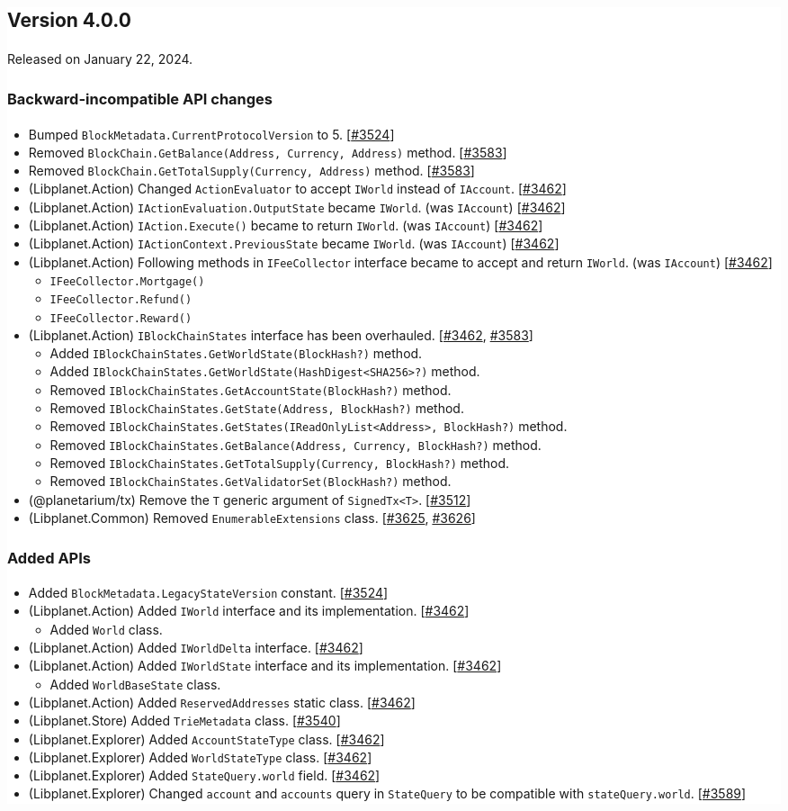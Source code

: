
Version 4.0.0
-------------

Released on January 22, 2024.

### Backward-incompatible API changes

 -  Bumped `BlockMetadata.CurrentProtocolVersion` to 5.  [[#3524]]
 -  Removed `BlockChain.GetBalance(Address, Currency, Address)` method.
    [[#3583]]
 -  Removed `BlockChain.GetTotalSupply(Currency, Address)` method.
    [[#3583]]
 -  (Libplanet.Action) Changed `ActionEvaluator` to accept `IWorld`
    instead of `IAccount`.  [[#3462]]
 -  (Libplanet.Action) `IActionEvaluation.OutputState` became `IWorld`.
    (was `IAccount`)  [[#3462]]
 -  (Libplanet.Action) `IAction.Execute()` became to return `IWorld`.
    (was `IAccount`)  [[#3462]]
 -  (Libplanet.Action) `IActionContext.PreviousState` became `IWorld`.
    (was `IAccount`)  [[#3462]]
 -  (Libplanet.Action) Following methods in `IFeeCollector` interface
    became to accept and return `IWorld`. (was `IAccount`)  [[#3462]]
     -  `IFeeCollector.Mortgage()`
     -  `IFeeCollector.Refund()`
     -  `IFeeCollector.Reward()`
 -  (Libplanet.Action) `IBlockChainStates` interface has been overhauled.
    [[#3462], [#3583]]
     -  Added `IBlockChainStates.GetWorldState(BlockHash?)` method.
     -  Added `IBlockChainStates.GetWorldState(HashDigest<SHA256>?)` method.
     -  Removed `IBlockChainStates.GetAccountState(BlockHash?)` method.
     -  Removed `IBlockChainStates.GetState(Address, BlockHash?)` method.
     -  Removed
        `IBlockChainStates.GetStates(IReadOnlyList<Address>, BlockHash?)`
        method.
     -  Removed
        `IBlockChainStates.GetBalance(Address, Currency, BlockHash?)`
        method.
     -  Removed `IBlockChainStates.GetTotalSupply(Currency, BlockHash?)` method.
     -  Removed `IBlockChainStates.GetValidatorSet(BlockHash?)` method.
 -  (@planetarium/tx)  Remove the `T` generic argument of `SignedTx<T>`.
    [[#3512]]
 -  (Libplanet.Common) Removed `EnumerableExtensions` class.  [[#3625], [#3626]]

### Added APIs

 -  Added `BlockMetadata.LegacyStateVersion` constant.  [[#3524]]
 -  (Libplanet.Action) Added `IWorld` interface and its implementation.
    [[#3462]]
     -  Added `World` class.
 -  (Libplanet.Action) Added `IWorldDelta` interface.  [[#3462]]
 -  (Libplanet.Action) Added `IWorldState` interface and its implementation.
    [[#3462]]
     -  Added `WorldBaseState` class.
 -  (Libplanet.Action) Added `ReservedAddresses` static class.  [[#3462]]
 -  (Libplanet.Store) Added `TrieMetadata` class.  [[#3540]]
 -  (Libplanet.Explorer) Added `AccountStateType` class.  [[#3462]]
 -  (Libplanet.Explorer) Added `WorldStateType` class.  [[#3462]]
 -  (Libplanet.Explorer) Added `StateQuery.world` field.  [[#3462]]
 -  (Libplanet.Explorer) Changed `account` and `accounts` query in
    `StateQuery` to be compatible with `stateQuery.world`.  [[#3589]]


[#3701]: https://github.com/planetarium/libplanet/pull/3701
[#3730]: https://github.com/planetarium/libplanet/pull/3730
[#3737]: https://github.com/planetarium/libplanet/pull/3737
[#3748]: https://github.com/planetarium/libplanet/pull/3748
[#3762]: https://github.com/planetarium/libplanet/pull/3762
[#3764]: https://github.com/planetarium/libplanet/pull/3764
[#3813]: https://github.com/planetarium/libplanet/pull/3813
[#3841]: https://github.com/planetarium/libplanet/pull/3841
[#3811]: https://github.com/planetarium/libplanet/pull/3811
[#3816]: https://github.com/planetarium/libplanet/pull/3816
[Libplanet 4.5.2]: https://www.nuget.org/packages/Libplanet/4.5.2
[#3789]: https://github.com/planetarium/libplanet/pull/3789
[#3792]: https://github.com/planetarium/libplanet/issues/3792
[#3793]: https://github.com/planetarium/libplanet/issues/3793
[#3794]: https://github.com/planetarium/libplanet/pull/3794
[#3795]: https://github.com/planetarium/libplanet/pull/3795
[#3796]: https://github.com/planetarium/libplanet/pull/3796
[#3798]: https://github.com/planetarium/libplanet/pull/3798
[#3799]: https://github.com/planetarium/libplanet/pull/3799
[#3810]: https://github.com/planetarium/libplanet/pull/3810
[#3800]: https://github.com/planetarium/libplanet/pull/3800
[BouncyCastle.Cryptography 2.0.0]: https://www.nuget.org/packages/BouncyCastle.Cryptography/2.0.0
[#3769]: https://github.com/planetarium/libplanet/pull/3769
[#3774]: https://github.com/planetarium/libplanet/pull/3774
[#3775]: https://github.com/planetarium/libplanet/pull/3775
[#3778]: https://github.com/planetarium/libplanet/pull/3778
[#3779]: https://github.com/planetarium/libplanet/pull/3779
[#3780]: https://github.com/planetarium/libplanet/pull/3780
[#3783]: https://github.com/planetarium/libplanet/pull/3783
[#3763]: https://github.com/planetarium/libplanet/pull/3763
[#3757]: https://github.com/planetarium/libplanet/pull/3757
[Libplanet 4.3.1]: https://www.nuget.org/packages/Libplanet/4.3.1
[#3735]: https://github.com/planetarium/libplanet/pull/3735
[#3736]: https://github.com/planetarium/libplanet/pull/3736
[#3738]: https://github.com/planetarium/libplanet/pull/3738
[#3739]: https://github.com/planetarium/libplanet/pull/3739
[#3741]: https://github.com/planetarium/libplanet/pull/3741
[#3742]: https://github.com/planetarium/libplanet/pull/3742
[#3745]: https://github.com/planetarium/libplanet/pull/3745
[#3746]: https://github.com/planetarium/libplanet/pull/3746
[#3753]: https://github.com/planetarium/libplanet/pull/3753
[#3713]: https://github.com/planetarium/libplanet/pull/3713
[#3714]: https://github.com/planetarium/libplanet/pull/3714
[#3715]: https://github.com/planetarium/libplanet/pull/3715
[#3725]: https://github.com/planetarium/libplanet/issues/3725
[#3728]: https://github.com/planetarium/libplanet/pull/3728
[#3729]: https://github.com/planetarium/libplanet/pull/3729
[LiteDB 4.1.4]: https://www.nuget.org/packages/LiteDB/4.1.4
[LiteDB 5.0.15]: https://www.nuget.org/packages/LiteDB/5.0.15
[#3642]: https://github.com/planetarium/libplanet/pull/3642
[#3694]: https://github.com/planetarium/libplanet/issues/3694
[#3697]: https://github.com/planetarium/libplanet/pull/3697
[#3699]: https://github.com/planetarium/libplanet/pull/3699
[#3702]: https://github.com/planetarium/libplanet/pull/3702
[#3622]: https://github.com/planetarium/libplanet/pull/3622
[#3644]: https://github.com/planetarium/libplanet/pull/3644
[#3651]: https://github.com/planetarium/libplanet/pull/3651
[#3669]: https://github.com/planetarium/libplanet/pull/3669
[#3686]: https://github.com/planetarium/libplanet/pull/3686
[#3687]: https://github.com/planetarium/libplanet/pull/3687
[#3688]: https://github.com/planetarium/libplanet/pull/3688
[#3680]: https://github.com/planetarium/libplanet/pull/3680
[#3675]: https://github.com/planetarium/libplanet/pull/3675
[#3663]: https://github.com/planetarium/libplanet/pull/3663
[#3657]: https://github.com/planetarium/libplanet/pull/3657
[#3648]: https://github.com/planetarium/libplanet/pull/3648
[#3649]: https://github.com/planetarium/libplanet/pull/3649
[#3633]: https://github.com/planetarium/libplanet/pull/3633
[#3462]: https://github.com/planetarium/libplanet/pull/3462
[#3494]: https://github.com/planetarium/libplanet/pull/3494
[#3512]: https://github.com/planetarium/libplanet/pull/3512
[#3524]: https://github.com/planetarium/libplanet/pull/3524
[#3540]: https://github.com/planetarium/libplanet/pull/3540
[#3583]: https://github.com/planetarium/libplanet/pull/3583
[#3589]: https://github.com/planetarium/libplanet/pull/3589
[#3625]: https://github.com/planetarium/libplanet/issues/3625
[#3626]: https://github.com/planetarium/libplanet/pull/3626
[Version 3.x.x]: ./changes/v3.md
[Version 2.x.x]: ./changes/v2.md
[Version 1.x.x]: ./changes/v1.md
[Version 0.x.x]: ./changes/v0.md